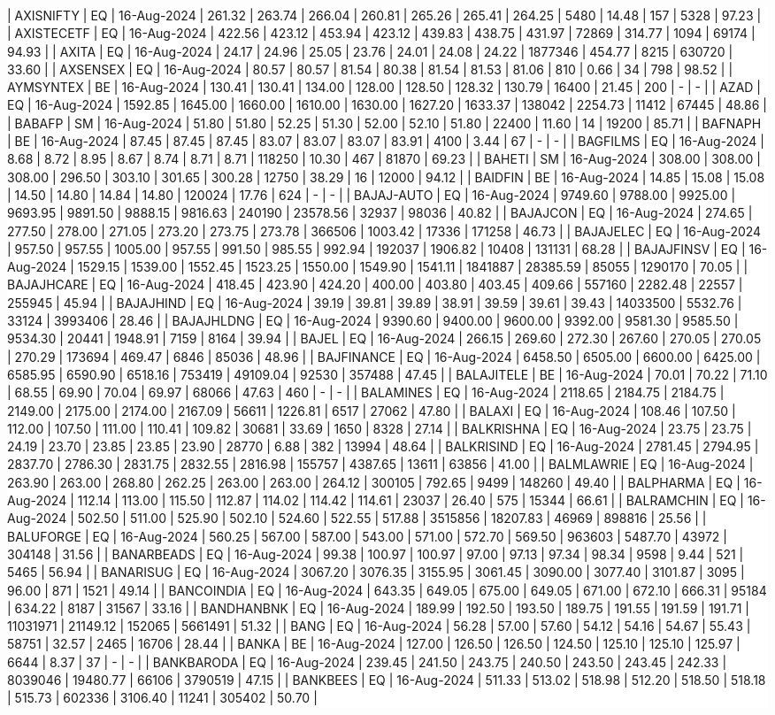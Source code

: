 | AXISNIFTY | EQ | 16-Aug-2024 | 261.32 | 263.74 | 266.04 | 260.81 | 265.26 | 265.41 | 264.25 | 5480 | 14.48 | 157 | 5328 | 97.23 |
| AXISTECETF | EQ | 16-Aug-2024 | 422.56 | 423.12 | 453.94 | 423.12 | 439.83 | 438.75 | 431.97 | 72869 | 314.77 | 1094 | 69174 | 94.93 |
| AXITA | EQ | 16-Aug-2024 | 24.17 | 24.96 | 25.05 | 23.76 | 24.01 | 24.08 | 24.22 | 1877346 | 454.77 | 8215 | 630720 | 33.60 |
| AXSENSEX | EQ | 16-Aug-2024 | 80.57 | 80.57 | 81.54 | 80.38 | 81.54 | 81.53 | 81.06 | 810 | 0.66 | 34 | 798 | 98.52 |
| AYMSYNTEX | BE | 16-Aug-2024 | 130.41 | 130.41 | 134.00 | 128.00 | 128.50 | 128.32 | 130.79 | 16400 | 21.45 | 200 | - | - |
| AZAD | EQ | 16-Aug-2024 | 1592.85 | 1645.00 | 1660.00 | 1610.00 | 1630.00 | 1627.20 | 1633.37 | 138042 | 2254.73 | 11412 | 67445 | 48.86 |
| BABAFP | SM | 16-Aug-2024 | 51.80 | 51.80 | 52.25 | 51.30 | 52.00 | 52.10 | 51.80 | 22400 | 11.60 | 14 | 19200 | 85.71 |
| BAFNAPH | BE | 16-Aug-2024 | 87.45 | 87.45 | 87.45 | 83.07 | 83.07 | 83.07 | 83.91 | 4100 | 3.44 | 67 | - | - |
| BAGFILMS | EQ | 16-Aug-2024 | 8.68 | 8.72 | 8.95 | 8.67 | 8.74 | 8.71 | 8.71 | 118250 | 10.30 | 467 | 81870 | 69.23 |
| BAHETI | SM | 16-Aug-2024 | 308.00 | 308.00 | 308.00 | 296.50 | 303.10 | 301.65 | 300.28 | 12750 | 38.29 | 16 | 12000 | 94.12 |
| BAIDFIN | BE | 16-Aug-2024 | 14.85 | 15.08 | 15.08 | 14.50 | 14.80 | 14.84 | 14.80 | 120024 | 17.76 | 624 | - | - |
| BAJAJ-AUTO | EQ | 16-Aug-2024 | 9749.60 | 9788.00 | 9925.00 | 9693.95 | 9891.50 | 9888.15 | 9816.63 | 240190 | 23578.56 | 32937 | 98036 | 40.82 |
| BAJAJCON | EQ | 16-Aug-2024 | 274.65 | 277.50 | 278.00 | 271.05 | 273.20 | 273.75 | 273.78 | 366506 | 1003.42 | 17336 | 171258 | 46.73 |
| BAJAJELEC | EQ | 16-Aug-2024 | 957.50 | 957.55 | 1005.00 | 957.55 | 991.50 | 985.55 | 992.94 | 192037 | 1906.82 | 10408 | 131131 | 68.28 |
| BAJAJFINSV | EQ | 16-Aug-2024 | 1529.15 | 1539.00 | 1552.45 | 1523.25 | 1550.00 | 1549.90 | 1541.11 | 1841887 | 28385.59 | 85055 | 1290170 | 70.05 |
| BAJAJHCARE | EQ | 16-Aug-2024 | 418.45 | 423.90 | 424.20 | 400.00 | 403.80 | 403.45 | 409.66 | 557160 | 2282.48 | 22557 | 255945 | 45.94 |
| BAJAJHIND | EQ | 16-Aug-2024 | 39.19 | 39.81 | 39.89 | 38.91 | 39.59 | 39.61 | 39.43 | 14033500 | 5532.76 | 33124 | 3993406 | 28.46 |
| BAJAJHLDNG | EQ | 16-Aug-2024 | 9390.60 | 9400.00 | 9600.00 | 9392.00 | 9581.30 | 9585.50 | 9534.30 | 20441 | 1948.91 | 7159 | 8164 | 39.94 |
| BAJEL | EQ | 16-Aug-2024 | 266.15 | 269.60 | 272.30 | 267.60 | 270.05 | 270.05 | 270.29 | 173694 | 469.47 | 6846 | 85036 | 48.96 |
| BAJFINANCE | EQ | 16-Aug-2024 | 6458.50 | 6505.00 | 6600.00 | 6425.00 | 6585.95 | 6590.90 | 6518.16 | 753419 | 49109.04 | 92530 | 357488 | 47.45 |
| BALAJITELE | BE | 16-Aug-2024 | 70.01 | 70.22 | 71.10 | 68.55 | 69.90 | 70.04 | 69.97 | 68066 | 47.63 | 460 | - | - |
| BALAMINES | EQ | 16-Aug-2024 | 2118.65 | 2184.75 | 2184.75 | 2149.00 | 2175.00 | 2174.00 | 2167.09 | 56611 | 1226.81 | 6517 | 27062 | 47.80 |
| BALAXI | EQ | 16-Aug-2024 | 108.46 | 107.50 | 112.00 | 107.50 | 111.00 | 110.41 | 109.82 | 30681 | 33.69 | 1650 | 8328 | 27.14 |
| BALKRISHNA | EQ | 16-Aug-2024 | 23.75 | 23.75 | 24.19 | 23.70 | 23.85 | 23.85 | 23.90 | 28770 | 6.88 | 382 | 13994 | 48.64 |
| BALKRISIND | EQ | 16-Aug-2024 | 2781.45 | 2794.95 | 2837.70 | 2786.30 | 2831.75 | 2832.55 | 2816.98 | 155757 | 4387.65 | 13611 | 63856 | 41.00 |
| BALMLAWRIE | EQ | 16-Aug-2024 | 263.90 | 263.00 | 268.80 | 262.25 | 263.00 | 263.00 | 264.12 | 300105 | 792.65 | 9499 | 148260 | 49.40 |
| BALPHARMA | EQ | 16-Aug-2024 | 112.14 | 113.00 | 115.50 | 112.87 | 114.02 | 114.42 | 114.61 | 23037 | 26.40 | 575 | 15344 | 66.61 |
| BALRAMCHIN | EQ | 16-Aug-2024 | 502.50 | 511.00 | 525.90 | 502.10 | 524.60 | 522.55 | 517.88 | 3515856 | 18207.83 | 46969 | 898816 | 25.56 |
| BALUFORGE | EQ | 16-Aug-2024 | 560.25 | 567.00 | 587.00 | 543.00 | 571.00 | 572.70 | 569.50 | 963603 | 5487.70 | 43972 | 304148 | 31.56 |
| BANARBEADS | EQ | 16-Aug-2024 | 99.38 | 100.97 | 100.97 | 97.00 | 97.13 | 97.34 | 98.34 | 9598 | 9.44 | 521 | 5465 | 56.94 |
| BANARISUG | EQ | 16-Aug-2024 | 3067.20 | 3076.35 | 3155.95 | 3061.45 | 3090.00 | 3077.40 | 3101.87 | 3095 | 96.00 | 871 | 1521 | 49.14 |
| BANCOINDIA | EQ | 16-Aug-2024 | 643.35 | 649.05 | 675.00 | 649.05 | 671.00 | 672.10 | 666.31 | 95184 | 634.22 | 8187 | 31567 | 33.16 |
| BANDHANBNK | EQ | 16-Aug-2024 | 189.99 | 192.50 | 193.50 | 189.75 | 191.55 | 191.59 | 191.71 | 11031971 | 21149.12 | 152065 | 5661491 | 51.32 |
| BANG | EQ | 16-Aug-2024 | 56.28 | 57.00 | 57.60 | 54.12 | 54.16 | 54.67 | 55.43 | 58751 | 32.57 | 2465 | 16706 | 28.44 |
| BANKA | BE | 16-Aug-2024 | 127.00 | 126.50 | 126.50 | 124.50 | 125.10 | 125.10 | 125.97 | 6644 | 8.37 | 37 | - | - |
| BANKBARODA | EQ | 16-Aug-2024 | 239.45 | 241.50 | 243.75 | 240.50 | 243.50 | 243.45 | 242.33 | 8039046 | 19480.77 | 66106 | 3790519 | 47.15 |
| BANKBEES | EQ | 16-Aug-2024 | 511.33 | 513.02 | 518.98 | 512.20 | 518.50 | 518.18 | 515.73 | 602336 | 3106.40 | 11241 | 305402 | 50.70 |